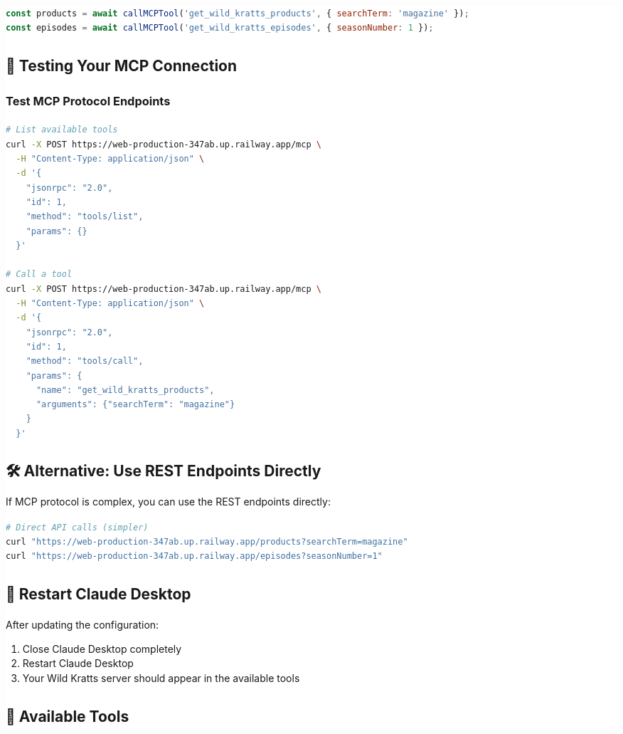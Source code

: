 ```javascript
const products = await callMCPTool('get_wild_kratts_products', { searchTerm: 'magazine' });
const episodes = await callMCPTool('get_wild_kratts_episodes', { seasonNumber: 1 });
```

## 🧪 Testing Your MCP Connection

### Test MCP Protocol Endpoints

```bash
# List available tools
curl -X POST https://web-production-347ab.up.railway.app/mcp \
  -H "Content-Type: application/json" \
  -d '{
    "jsonrpc": "2.0",
    "id": 1,
    "method": "tools/list",
    "params": {}
  }'

# Call a tool
curl -X POST https://web-production-347ab.up.railway.app/mcp \
  -H "Content-Type: application/json" \
  -d '{
    "jsonrpc": "2.0",
    "id": 1,
    "method": "tools/call",
    "params": {
      "name": "get_wild_kratts_products",
      "arguments": {"searchTerm": "magazine"}
    }
  }'
```

## 🛠️ Alternative: Use REST Endpoints Directly

If MCP protocol is complex, you can use the REST endpoints directly:

```bash
# Direct API calls (simpler)
curl "https://web-production-347ab.up.railway.app/products?searchTerm=magazine"
curl "https://web-production-347ab.up.railway.app/episodes?seasonNumber=1"
```

## 🔄 Restart Claude Desktop

After updating the configuration:
1. Close Claude Desktop completely
2. Restart Claude Desktop
3. Your Wild Kratts server should appear in the available tools

## 🎯 Available Tools
